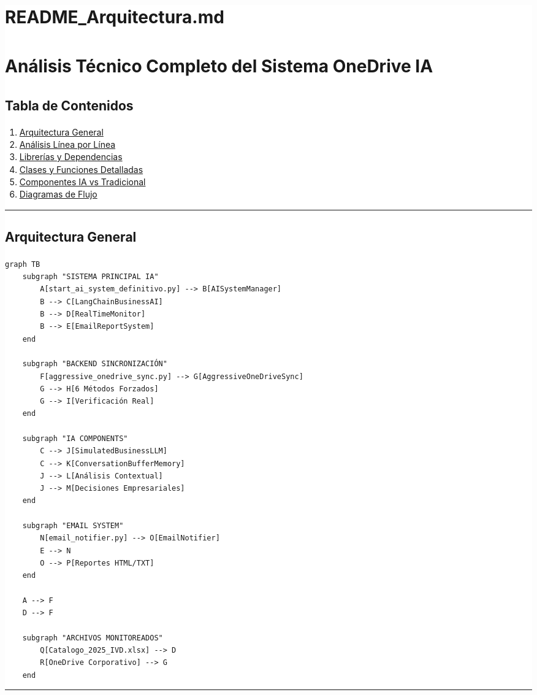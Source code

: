 # README_Arquitectura.md
# Análisis Técnico Completo del Sistema OneDrive IA

## Tabla de Contenidos
1. [Arquitectura General](#arquitectura-general)
2. [Análisis Línea por Línea](#análisis-línea-por-línea)
3. [Librerías y Dependencias](#librerías-y-dependencias)
4. [Clases y Funciones Detalladas](#clases-y-funciones-detalladas)
5. [Componentes IA vs Tradicional](#componentes-ia-vs-tradicional)
6. [Diagramas de Flujo](#diagramas-de-flujo)

---

## Arquitectura General

```mermaid
graph TB
    subgraph "SISTEMA PRINCIPAL IA"
        A[start_ai_system_definitivo.py] --> B[AISystemManager]
        B --> C[LangChainBusinessAI]
        B --> D[RealTimeMonitor]  
        B --> E[EmailReportSystem]
    end
    
    subgraph "BACKEND SINCRONIZACIÓN"
        F[aggressive_onedrive_sync.py] --> G[AggressiveOneDriveSync]
        G --> H[6 Métodos Forzados]
        G --> I[Verificación Real]
    end
    
    subgraph "IA COMPONENTS"
        C --> J[SimulatedBusinessLLM]
        C --> K[ConversationBufferMemory]
        J --> L[Análisis Contextual]
        J --> M[Decisiones Empresariales]
    end
    
    subgraph "EMAIL SYSTEM"
        N[email_notifier.py] --> O[EmailNotifier]
        E --> N
        O --> P[Reportes HTML/TXT]
    end
    
    A --> F
    D --> F
    
    subgraph "ARCHIVOS MONITOREADOS"
        Q[Catalogo_2025_IVD.xlsx] --> D
        R[OneDrive Corporativo] --> G
    end
```

---
